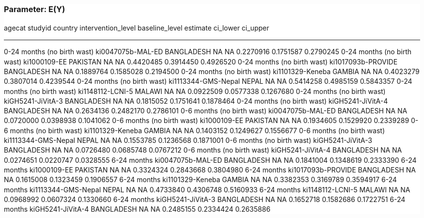 
### Parameter: E(Y)


agecat                        studyid               country      intervention_level   baseline_level     estimate    ci_lower    ci_upper
----------------------------  --------------------  -----------  -------------------  ---------------  ----------  ----------  ----------
0-24 months (no birth wast)   ki0047075b-MAL-ED     BANGLADESH   NA                   NA                0.2270916   0.1751587   0.2790245
0-24 months (no birth wast)   ki1000109-EE          PAKISTAN     NA                   NA                0.4420485   0.3914450   0.4926520
0-24 months (no birth wast)   ki1017093b-PROVIDE    BANGLADESH   NA                   NA                0.1889764   0.1585028   0.2194500
0-24 months (no birth wast)   ki1101329-Keneba      GAMBIA       NA                   NA                0.4023279   0.3807014   0.4239544
0-24 months (no birth wast)   ki1113344-GMS-Nepal   NEPAL        NA                   NA                0.5414258   0.4985159   0.5843357
0-24 months (no birth wast)   ki1148112-LCNI-5      MALAWI       NA                   NA                0.0922509   0.0577338   0.1267680
0-24 months (no birth wast)   kiGH5241-JiVitA-3     BANGLADESH   NA                   NA                0.1815052   0.1751641   0.1878464
0-24 months (no birth wast)   kiGH5241-JiVitA-4     BANGLADESH   NA                   NA                0.2634136   0.2482170   0.2786101
0-6 months (no birth wast)    ki0047075b-MAL-ED     BANGLADESH   NA                   NA                0.0720000   0.0398938   0.1041062
0-6 months (no birth wast)    ki1000109-EE          PAKISTAN     NA                   NA                0.1934605   0.1529920   0.2339289
0-6 months (no birth wast)    ki1101329-Keneba      GAMBIA       NA                   NA                0.1403152   0.1249627   0.1556677
0-6 months (no birth wast)    ki1113344-GMS-Nepal   NEPAL        NA                   NA                0.1553785   0.1236568   0.1871001
0-6 months (no birth wast)    kiGH5241-JiVitA-3     BANGLADESH   NA                   NA                0.0726480   0.0685748   0.0767212
0-6 months (no birth wast)    kiGH5241-JiVitA-4     BANGLADESH   NA                   NA                0.0274651   0.0220747   0.0328555
6-24 months                   ki0047075b-MAL-ED     BANGLADESH   NA                   NA                0.1841004   0.1348619   0.2333390
6-24 months                   ki1000109-EE          PAKISTAN     NA                   NA                0.3324324   0.2843668   0.3804980
6-24 months                   ki1017093b-PROVIDE    BANGLADESH   NA                   NA                0.1615008   0.1323459   0.1906557
6-24 months                   ki1101329-Keneba      GAMBIA       NA                   NA                0.3382353   0.3169789   0.3594917
6-24 months                   ki1113344-GMS-Nepal   NEPAL        NA                   NA                0.4733840   0.4306748   0.5160933
6-24 months                   ki1148112-LCNI-5      MALAWI       NA                   NA                0.0968992   0.0607324   0.1330660
6-24 months                   kiGH5241-JiVitA-3     BANGLADESH   NA                   NA                0.1652718   0.1582686   0.1722751
6-24 months                   kiGH5241-JiVitA-4     BANGLADESH   NA                   NA                0.2485155   0.2334424   0.2635886
